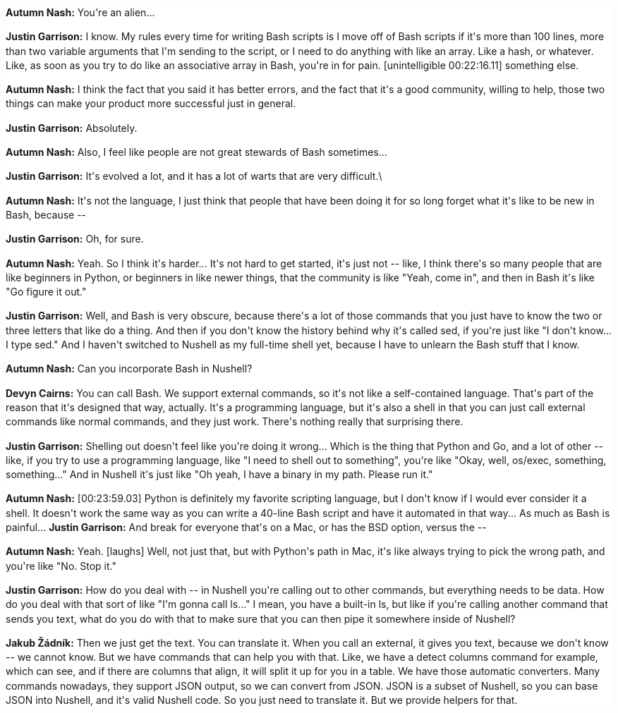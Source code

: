 **Autumn Nash:** You're an alien...

**Justin Garrison:** I know. My rules every time for writing Bash scripts is I move off of Bash scripts if it's more than 100 lines, more than two variable arguments that I'm sending to the script, or I need to do anything with like an array. Like a hash, or whatever. Like, as soon as you try to do like an associative array in Bash, you're in for pain. \[unintelligible 00:22:16.11\] something else.

**Autumn Nash:** I think the fact that you said it has better errors, and the fact that it's a good community, willing to help, those two things can make your product more successful just in general.

**Justin Garrison:** Absolutely.

**Autumn Nash:** Also, I feel like people are not great stewards of Bash sometimes...

**Justin Garrison:** It's evolved a lot, and it has a lot of warts that are very difficult.\\

**Autumn Nash:** It's not the language, I just think that people that have been doing it for so long forget what it's like to be new in Bash, because --

**Justin Garrison:** Oh, for sure.

**Autumn Nash:** Yeah. So I think it's harder... It's not hard to get started, it's just not -- like, I think there's so many people that are like beginners in Python, or beginners in like newer things, that the community is like "Yeah, come in", and then in Bash it's like "Go figure it out."

**Justin Garrison:** Well, and Bash is very obscure, because there's a lot of those commands that you just have to know the two or three letters that like do a thing. And then if you don't know the history behind why it's called sed, if you're just like "I don't know... I type sed." And I haven't switched to Nushell as my full-time shell yet, because I have to unlearn the Bash stuff that I know.

**Autumn Nash:** Can you incorporate Bash in Nushell?

**Devyn Cairns:** You can call Bash. We support external commands, so it's not like a self-contained language. That's part of the reason that it's designed that way, actually. It's a programming language, but it's also a shell in that you can just call external commands like normal commands, and they just work. There's nothing really that surprising there.

**Justin Garrison:** Shelling out doesn't feel like you're doing it wrong... Which is the thing that Python and Go, and a lot of other -- like, if you try to use a programming language, like "I need to shell out to something", you're like "Okay, well, os/exec, something, something..." And in Nushell it's just like "Oh yeah, I have a binary in my path. Please run it."

**Autumn Nash:** \[00:23:59.03\] Python is definitely my favorite scripting language, but I don't know if I would ever consider it a shell. It doesn't work the same way as you can write a 40-line Bash script and have it automated in that way... As much as Bash is painful...
**Justin Garrison:** And break for everyone that's on a Mac, or has the BSD option, versus the --

**Autumn Nash:** Yeah. \[laughs\] Well, not just that, but with Python's path in Mac, it's like always trying to pick the wrong path, and you're like "No. Stop it."

**Justin Garrison:** How do you deal with -- in Nushell you're calling out to other commands, but everything needs to be data. How do you deal with that sort of like "I'm gonna call ls..." I mean, you have a built-in ls, but like if you're calling another command that sends you text, what do you do with that to make sure that you can then pipe it somewhere inside of Nushell?

**Jakub Žádník:** Then we just get the text. You can translate it. When you call an external, it gives you text, because we don't know -- we cannot know. But we have commands that can help you with that. Like, we have a detect columns command for example, which can see, and if there are columns that align, it will split it up for you in a table. We have those automatic converters. Many commands nowadays, they support JSON output, so we can convert from JSON. JSON is a subset of Nushell, so you can base JSON into Nushell, and it's valid Nushell code. So you just need to translate it. But we provide helpers for that.
